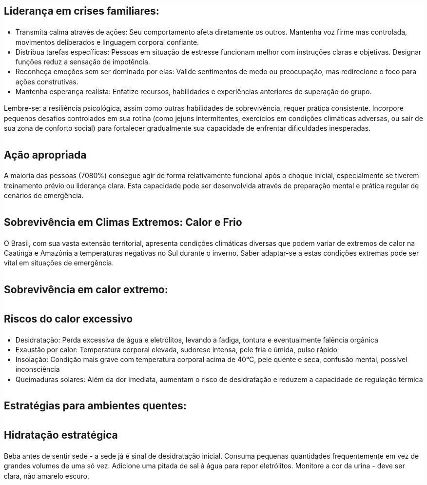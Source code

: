 ## Liderança em crises familiares:

- Transmita calma através de ações: Seu comportamento afeta diretamente os outros. Mantenha voz firme mas controlada, movimentos deliberados e linguagem corporal confiante.
- Distribua tarefas específicas: Pessoas em situação de estresse funcionam melhor com instruções claras e objetivas. Designar funções reduz a sensação de impotência.
- Reconheça emoções sem ser dominado por elas: Valide sentimentos de medo ou preocupação, mas redirecione o foco para ações construtivas.
- Mantenha esperança realista: Enfatize recursos, habilidades e experiências anteriores de superação do grupo.

Lembre-se: a resiliência psicológica, assim como outras habilidades de sobrevivência, requer prática consistente. Incorpore pequenos desafios controlados em sua rotina (como jejuns intermitentes, exercícios em condições climáticas adversas, ou sair de sua zona de conforto social) para fortalecer gradualmente sua capacidade de enfrentar dificuldades inesperadas.



## Ação apropriada

A maioria das pessoas (7080%) consegue agir de forma relativamente funcional após o choque inicial, especialmente se tiverem treinamento prévio ou liderança clara. Esta capacidade pode ser desenvolvida através de preparação mental e prática regular de cenários de emergência.

## Sobrevivência em Climas Extremos: Calor e Frio

O Brasil, com sua vasta extensão territorial, apresenta condições climáticas diversas que podem variar de extremos de calor na Caatinga e Amazônia a temperaturas negativas no Sul durante o inverno. Saber adaptar-se a estas condições extremas pode ser vital em situações de emergência.

## Sobrevivência em calor extremo:

## Riscos do calor excessivo

- Desidratação: Perda excessiva de água e eletrólitos, levando a fadiga, tontura e eventualmente falência orgânica
- Exaustão por calor: Temperatura corporal elevada, sudorese intensa, pele fria e úmida, pulso rápido
- Insolação: Condição mais grave com temperatura corporal acima de 40°C, pele quente e seca, confusão mental, possível inconsciência
- Queimaduras solares: Além da dor imediata, aumentam o risco de desidratação e reduzem a capacidade de regulação térmica

## Estratégias para ambientes quentes:



## Hidratação estratégica

Beba antes de sentir sede - a sede já é sinal de desidratação inicial. Consuma pequenas quantidades frequentemente em vez de grandes volumes de uma só vez. Adicione uma pitada de sal à água para repor eletrólitos. Monitore a cor da urina - deve ser clara, não amarelo escuro.
